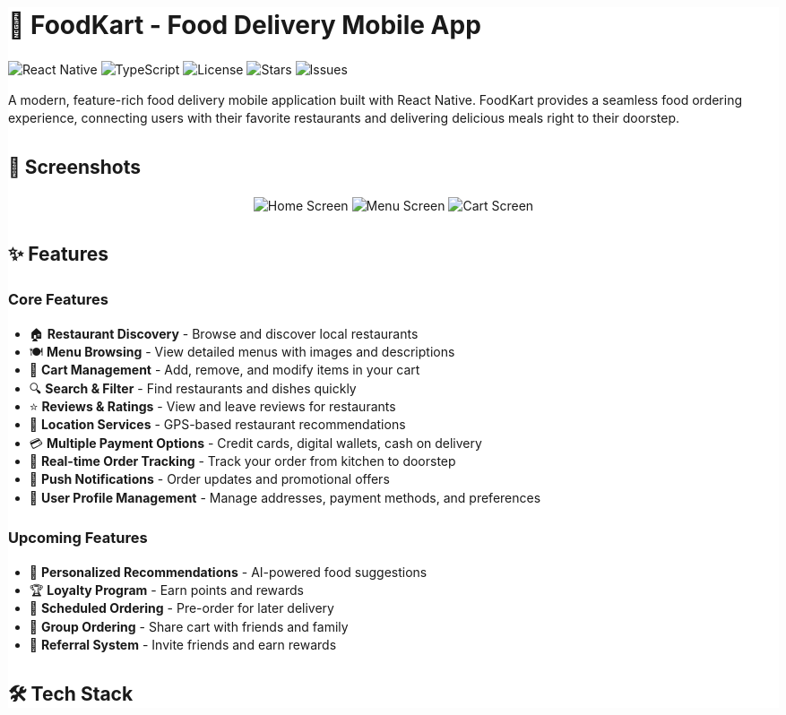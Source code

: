 # 🍕 FoodKart - Food Delivery Mobile App

![React Native](https://img.shields.io/badge/React%20Native-20232A?style=for-the-badge&logo=react&logoColor=61DAFB)
![TypeScript](https://img.shields.io/badge/TypeScript-007ACC?style=for-the-badge&logo=typescript&logoColor=white)
![License](https://img.shields.io/github/license/Pradhi11/FoodKartFrontEnd?style=for-the-badge)
![Stars](https://img.shields.io/github/stars/Pradhi11/FoodKartFrontEnd?style=for-the-badge)
![Issues](https://img.shields.io/github/issues/Pradhi11/FoodKartFrontEnd?style=for-the-badge)

A modern, feature-rich food delivery mobile application built with React Native. FoodKart provides a seamless food ordering experience, connecting users with their favorite restaurants and delivering delicious meals right to their doorstep.

## 📱 Screenshots


<p align="center">
  <img src="screenshots/home.png" alt="Home Screen" width="250"/>
  <img src="screenshots/menu.png" alt="Menu Screen" width="250"/>
  <img src="screenshots/cart.png" alt="Cart Screen" width="250"/>
</p>

## ✨ Features

### Core Features
- 🏠 **Restaurant Discovery** - Browse and discover local restaurants
- 🍽️ **Menu Browsing** - View detailed menus with images and descriptions
- 🛒 **Cart Management** - Add, remove, and modify items in your cart
- 🔍 **Search & Filter** - Find restaurants and dishes quickly
- ⭐ **Reviews & Ratings** - View and leave reviews for restaurants
- 📍 **Location Services** - GPS-based restaurant recommendations
- 💳 **Multiple Payment Options** - Credit cards, digital wallets, cash on delivery
- 📱 **Real-time Order Tracking** - Track your order from kitchen to doorstep
- 🔔 **Push Notifications** - Order updates and promotional offers
- 👤 **User Profile Management** - Manage addresses, payment methods, and preferences

### Upcoming Features
- 🎯 **Personalized Recommendations** - AI-powered food suggestions
- 🏆 **Loyalty Program** - Earn points and rewards
- 📅 **Scheduled Ordering** - Pre-order for later delivery
- 👥 **Group Ordering** - Share cart with friends and family
- 🎁 **Referral System** - Invite friends and earn rewards

## 🛠️ Tech Stack
